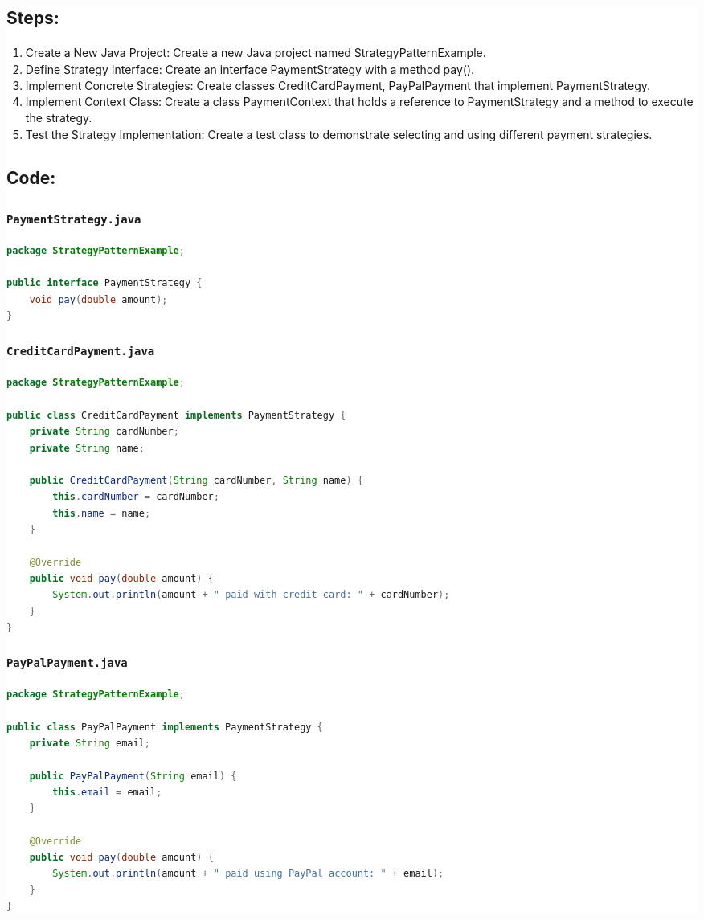 ## Steps:
1. Create a New Java Project: Create a new Java project named StrategyPatternExample.
2. Define Strategy Interface: Create an interface PaymentStrategy with a method pay().
3. Implement Concrete Strategies: Create classes CreditCardPayment, PayPalPayment that implement PaymentStrategy.
4. Implement Context Class: Create a class PaymentContext that holds a reference to PaymentStrategy and a method to execute the strategy.
5. Test the Strategy Implementation: Create a test class to demonstrate selecting and using different payment strategies.

## Code:

### `PaymentStrategy.java`
```java
package StrategyPatternExample;

public interface PaymentStrategy {
    void pay(double amount);
}
```

### `CreditCardPayment.java`
```java
package StrategyPatternExample;

public class CreditCardPayment implements PaymentStrategy {
    private String cardNumber;
    private String name;

    public CreditCardPayment(String cardNumber, String name) {
        this.cardNumber = cardNumber;
        this.name = name;
    }

    @Override
    public void pay(double amount) {
        System.out.println(amount + " paid with credit card: " + cardNumber);
    }
}
```

### `PayPalPayment.java`
```java
package StrategyPatternExample;

public class PayPalPayment implements PaymentStrategy {
    private String email;

    public PayPalPayment(String email) {
        this.email = email;
    }

    @Override
    public void pay(double amount) {
        System.out.println(amount + " paid using PayPal account: " + email);
    }
}
```
